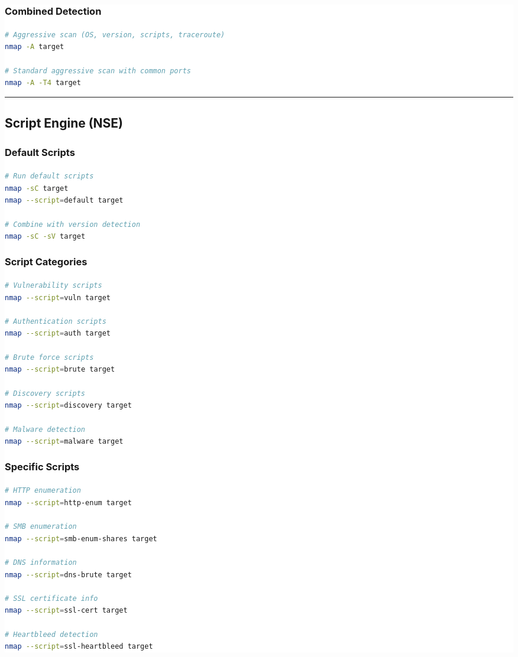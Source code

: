 ### Combined Detection
```bash
# Aggressive scan (OS, version, scripts, traceroute)
nmap -A target

# Standard aggressive scan with common ports
nmap -A -T4 target
```

---

## Script Engine (NSE)

### Default Scripts
```bash
# Run default scripts
nmap -sC target
nmap --script=default target

# Combine with version detection
nmap -sC -sV target
```

### Script Categories
```bash
# Vulnerability scripts
nmap --script=vuln target

# Authentication scripts
nmap --script=auth target

# Brute force scripts
nmap --script=brute target

# Discovery scripts
nmap --script=discovery target

# Malware detection
nmap --script=malware target
```

### Specific Scripts
```bash
# HTTP enumeration
nmap --script=http-enum target

# SMB enumeration
nmap --script=smb-enum-shares target

# DNS information
nmap --script=dns-brute target

# SSL certificate info
nmap --script=ssl-cert target

# Heartbleed detection
nmap --script=ssl-heartbleed target
```

